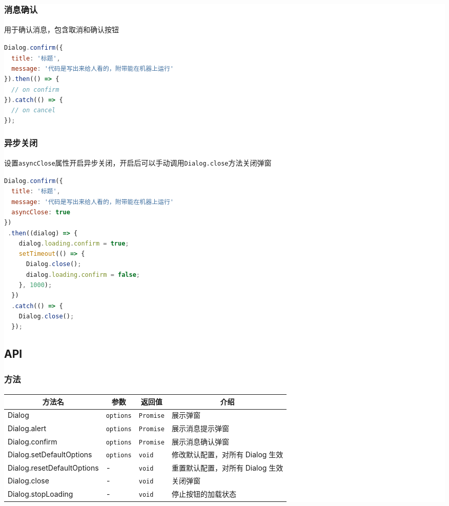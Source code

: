 ### 消息确认

用于确认消息，包含取消和确认按钮

```javascript
Dialog.confirm({
  title: '标题',
  message: '代码是写出来给人看的，附带能在机器上运行'
}).then(() => {
  // on confirm
}).catch(() => {
  // on cancel
});
```

### 异步关闭

设置`asyncClose`属性开启异步关闭，开启后可以手动调用`Dialog.close`方法关闭弹窗

```javascript
Dialog.confirm({
  title: '标题',
  message: '代码是写出来给人看的，附带能在机器上运行'
  asyncClose: true
})
 .then((dialog) => {
    dialog.loading.confirm = true;
    setTimeout(() => {
      Dialog.close();
      dialog.loading.confirm = false;
    }, 1000);
  })
  .catch(() => {
    Dialog.close();
  });
```

## API

### 方法

| 方法名 | 参数 | 返回值 | 介绍 |
|-----------|-----------|-----------|-------------|
| Dialog | `options` | `Promise` | 展示弹窗 |
| Dialog.alert | `options` | `Promise` | 展示消息提示弹窗 |
| Dialog.confirm | `options` | `Promise` | 展示消息确认弹窗 |
| Dialog.setDefaultOptions | `options` | `void` | 修改默认配置，对所有 Dialog 生效 |
| Dialog.resetDefaultOptions | - | `void` | 重置默认配置，对所有 Dialog 生效 |
| Dialog.close | - | `void` | 关闭弹窗 |
| Dialog.stopLoading | - | `void` | 停止按钮的加载状态 |
